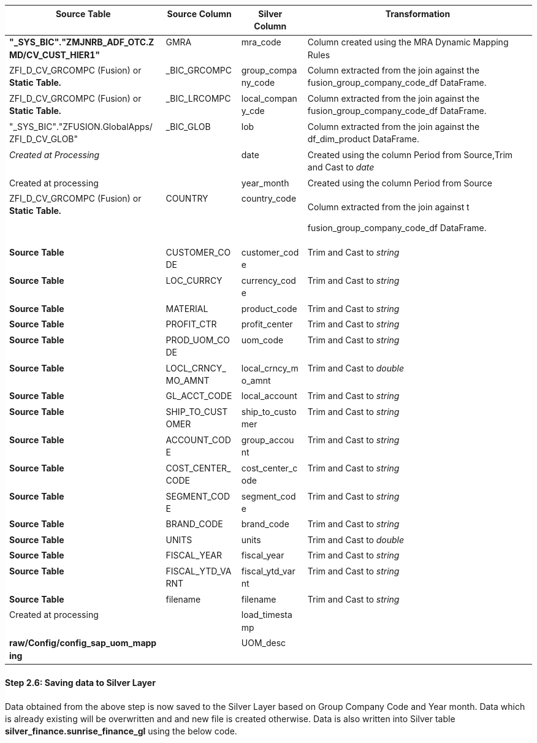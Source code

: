 | Source Table                                            | Source Column         | Silver Column          | Transformation                                                                                |
| ------------------------------------------------------- | --------------------- | ---------------------- | --------------------------------------------------------------------------------------------- |
| **"\_SYS\_BIC"."ZMJNRB\_ADF\_OTC.ZMD/CV\_CUST\_HIER1"** | GMRA                  | mra\_code              | Column created using the MRA Dynamic Mapping Rules                                            |
| ZFI\_D\_CV\_GRCOMPC (Fusion) or **Static Table.**       | \_BIC\_GRCOMPC        | group\_company\_code   | Column extracted from the join against the fusion\_group\_company\_code\_df DataFrame.        |
| ZFI\_D\_CV\_GRCOMPC (Fusion) or **Static Table.**       | \_BIC\_LRCOMPC        | local\_company\_cde    | Column extracted from the join against the fusion\_group\_company\_code\_df DataFrame.        |
| "\_SYS\_BIC"."ZFUSION.GlobalApps/ZFI\_D\_CV\_GLOB"      | \_BIC\_GLOB           | lob                    | Column extracted from the join against the df\_dim\_product DataFrame.                        |
| _Created at Processing_                                 |                       | date                   | Created using the column Period from Source,Trim and Cast to _date_                           |
| Created at processing                                   |                       | year\_month            | Created using the column Period from Source                                                   |
| ZFI\_D\_CV\_GRCOMPC (Fusion) or **Static Table.**       | COUNTRY               | country\_code          | <p>Column extracted from the join against t</p><p>fusion_group_company_code_df DataFrame.</p> |
| **Source Table**                                        | CUSTOMER\_CODE        | customer\_code         | Trim and Cast to _string_                                                                     |
| **Source Table**                                        | LOC\_CURRCY           | currency\_code         | Trim and Cast to _string_                                                                     |
| **Source Table**                                        | MATERIAL              | product\_code          | Trim and Cast to _string_                                                                     |
| **Source Table**                                        | PROFIT\_CTR           | profit\_center         | Trim and Cast to _string_                                                                     |
| **Source Table**                                        | PROD\_UOM\_CODE       | uom\_code              | Trim and Cast to _string_                                                                     |
| **Source Table**                                        | LOCL\_CRNCY\_MO\_AMNT | local\_crncy\_mo\_amnt | Trim and Cast to _double_                                                                     |
| **Source Table**                                        | GL\_ACCT\_CODE        | local\_account         | Trim and Cast to _string_                                                                     |
| **Source Table**                                        | SHIP\_TO\_CUSTOMER    | ship\_to\_customer     | Trim and Cast to _string_                                                                     |
| **Source Table**                                        | ACCOUNT\_CODE         | group\_account         | Trim and Cast to _string_                                                                     |
| **Source Table**                                        | COST\_CENTER\_CODE    | cost\_center\_code     | Trim and Cast to _string_                                                                     |
| **Source Table**                                        | SEGMENT\_CODE         | segment\_code          | Trim and Cast to _string_                                                                     |
| **Source Table**                                        | BRAND\_CODE           | brand\_code            | Trim and Cast to _string_                                                                     |
| **Source Table**                                        | UNITS                 | units                  | Trim and Cast to _double_                                                                     |
| **Source Table**                                        | FISCAL\_YEAR          | fiscal\_year           | Trim and Cast to _string_                                                                     |
| **Source Table**                                        | FISCAL\_YTD\_VARNT    | fiscal\_ytd\_varnt     | Trim and Cast to _string_                                                                     |
| **Source Table**                                        | filename              | filename               | Trim and Cast to _string_                                                                     |
| Created at processing                                   |                       | load\_timestamp        |                                                                                               |
| **raw/Config/config\_sap\_uom\_mapping**                |                       | UOM\_desc              |                                                                                               |

#### Step 2.6: Saving data to Silver Layer

Data obtained from the above step is now saved to the Silver Layer based on Group Company Code and Year month. Data which is already existing will be overwritten and and new file is created otherwise. Data is also written into Silver table **silver\_finance.sunrise\_finance\_gl** using the below code.
